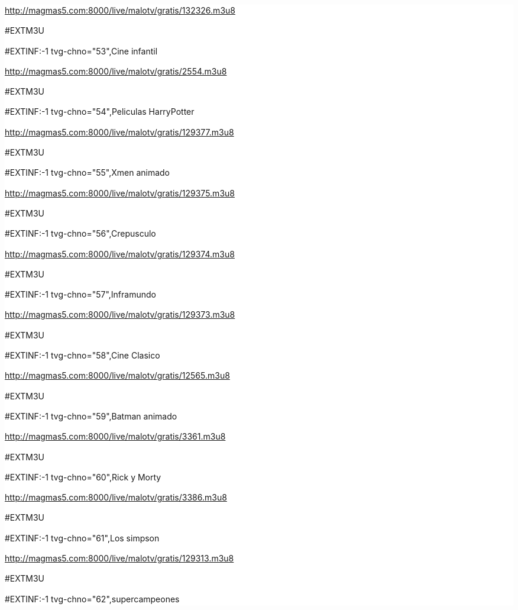 http://magmas5.com:8000/live/malotv/gratis/132326.m3u8


#EXTM3U

#EXTINF:-1 tvg-chno="53",Cine infantil

http://magmas5.com:8000/live/malotv/gratis/2554.m3u8


#EXTM3U

#EXTINF:-1 tvg-chno="54",Peliculas HarryPotter

http://magmas5.com:8000/live/malotv/gratis/129377.m3u8


#EXTM3U

#EXTINF:-1 tvg-chno="55",Xmen animado

http://magmas5.com:8000/live/malotv/gratis/129375.m3u8


#EXTM3U

#EXTINF:-1 tvg-chno="56",Crepusculo 

http://magmas5.com:8000/live/malotv/gratis/129374.m3u8


#EXTM3U

#EXTINF:-1 tvg-chno="57",Inframundo

http://magmas5.com:8000/live/malotv/gratis/129373.m3u8


#EXTM3U

#EXTINF:-1 tvg-chno="58",Cine Clasico

http://magmas5.com:8000/live/malotv/gratis/12565.m3u8


#EXTM3U

#EXTINF:-1 tvg-chno="59",Batman animado

http://magmas5.com:8000/live/malotv/gratis/3361.m3u8


#EXTM3U

#EXTINF:-1 tvg-chno="60",Rick y Morty

http://magmas5.com:8000/live/malotv/gratis/3386.m3u8


#EXTM3U

#EXTINF:-1 tvg-chno="61",Los simpson

http://magmas5.com:8000/live/malotv/gratis/129313.m3u8


#EXTM3U

#EXTINF:-1 tvg-chno="62",supercampeones

